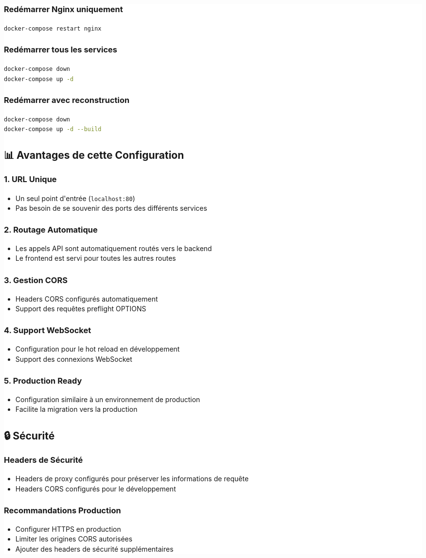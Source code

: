 ### Redémarrer Nginx uniquement
```bash
docker-compose restart nginx
```

### Redémarrer tous les services
```bash
docker-compose down
docker-compose up -d
```

### Redémarrer avec reconstruction
```bash
docker-compose down
docker-compose up -d --build
```

## 📊 Avantages de cette Configuration

### 1. **URL Unique**
- Un seul point d'entrée (`localhost:80`)
- Pas besoin de se souvenir des ports des différents services

### 2. **Routage Automatique**
- Les appels API sont automatiquement routés vers le backend
- Le frontend est servi pour toutes les autres routes

### 3. **Gestion CORS**
- Headers CORS configurés automatiquement
- Support des requêtes preflight OPTIONS

### 4. **Support WebSocket**
- Configuration pour le hot reload en développement
- Support des connexions WebSocket

### 5. **Production Ready**
- Configuration similaire à un environnement de production
- Facilite la migration vers la production

## 🔒 Sécurité

### Headers de Sécurité
- Headers de proxy configurés pour préserver les informations de requête
- Headers CORS configurés pour le développement

### Recommandations Production
- Configurer HTTPS en production
- Limiter les origines CORS autorisées
- Ajouter des headers de sécurité supplémentaires
